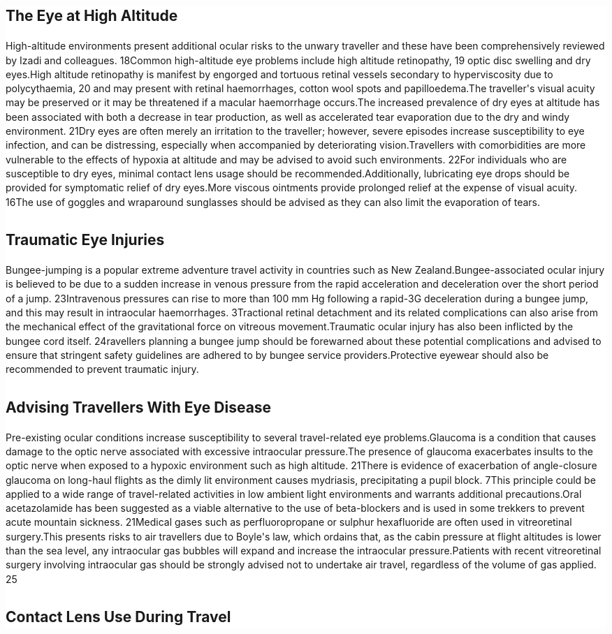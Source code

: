 
## The Eye at High Altitude

High-altitude environments present additional ocular risks to the unwary traveller and these have been comprehensively reviewed by Izadi and colleagues. 18Common high-altitude eye problems include high altitude retinopathy, 19 optic disc swelling and dry eyes.High altitude retinopathy is manifest by engorged and tortuous retinal vessels secondary to hyperviscosity due to polycythaemia, 20 and may present with retinal haemorrhages, cotton wool spots and papilloedema.The traveller's visual acuity may be preserved or it may be threatened if a macular haemorrhage occurs.The increased prevalence of dry eyes at altitude has been associated with both a decrease in tear production, as well as accelerated tear evaporation due to the dry and windy environment. 21Dry eyes are often merely an irritation to the traveller; however, severe episodes increase susceptibility to eye infection, and can be distressing, especially when accompanied by deteriorating vision.Travellers with comorbidities are more vulnerable to the effects of hypoxia at altitude and may be advised to avoid such environments. 22For individuals who are susceptible to dry eyes, minimal contact lens usage should be recommended.Additionally, lubricating eye drops should be provided for symptomatic relief of dry eyes.More viscous ointments provide prolonged relief at the expense of visual acuity. 16The use of goggles and wraparound sunglasses should be advised as they can also limit the evaporation of tears.


## Traumatic Eye Injuries

Bungee-jumping is a popular extreme adventure travel activity in countries such as New Zealand.Bungee-associated ocular injury is believed to be due to a sudden increase in venous pressure from the rapid acceleration and deceleration over the short period of a jump. 23Intravenous pressures can rise to more than 100 mm Hg following a rapid-3G deceleration during a bungee jump, and this may result in intraocular haemorrhages. 3Tractional retinal detachment and its related complications can also arise from the mechanical effect of the gravitational force on vitreous movement.Traumatic ocular injury has also been inflicted by the bungee cord itself. 24ravellers planning a bungee jump should be forewarned about these potential complications and advised to ensure that stringent safety guidelines are adhered to by bungee service providers.Protective eyewear should also be recommended to prevent traumatic injury.


## Advising Travellers With Eye Disease

Pre-existing ocular conditions increase susceptibility to several travel-related eye problems.Glaucoma is a condition that causes damage to the optic nerve associated with excessive intraocular pressure.The presence of glaucoma exacerbates insults to the optic nerve when exposed to a hypoxic environment such as high altitude. 21There is evidence of exacerbation of angle-closure glaucoma on long-haul flights as the dimly lit environment causes mydriasis, precipitating a pupil block. 7This principle could be applied to a wide range of travel-related activities in low ambient light environments and warrants additional precautions.Oral acetazolamide has been suggested as a viable alternative to the use of beta-blockers and is used in some trekkers to prevent acute mountain sickness. 21Medical gases such as perfluoropropane or sulphur hexafluoride are often used in vitreoretinal surgery.This presents risks to air travellers due to Boyle's law, which ordains that, as the cabin pressure at flight altitudes is lower than the sea level, any intraocular gas bubbles will expand and increase the intraocular pressure.Patients with recent vitreoretinal surgery involving intraocular gas should be strongly advised not to undertake air travel, regardless of the volume of gas applied. 25


## Contact Lens Use During Travel
